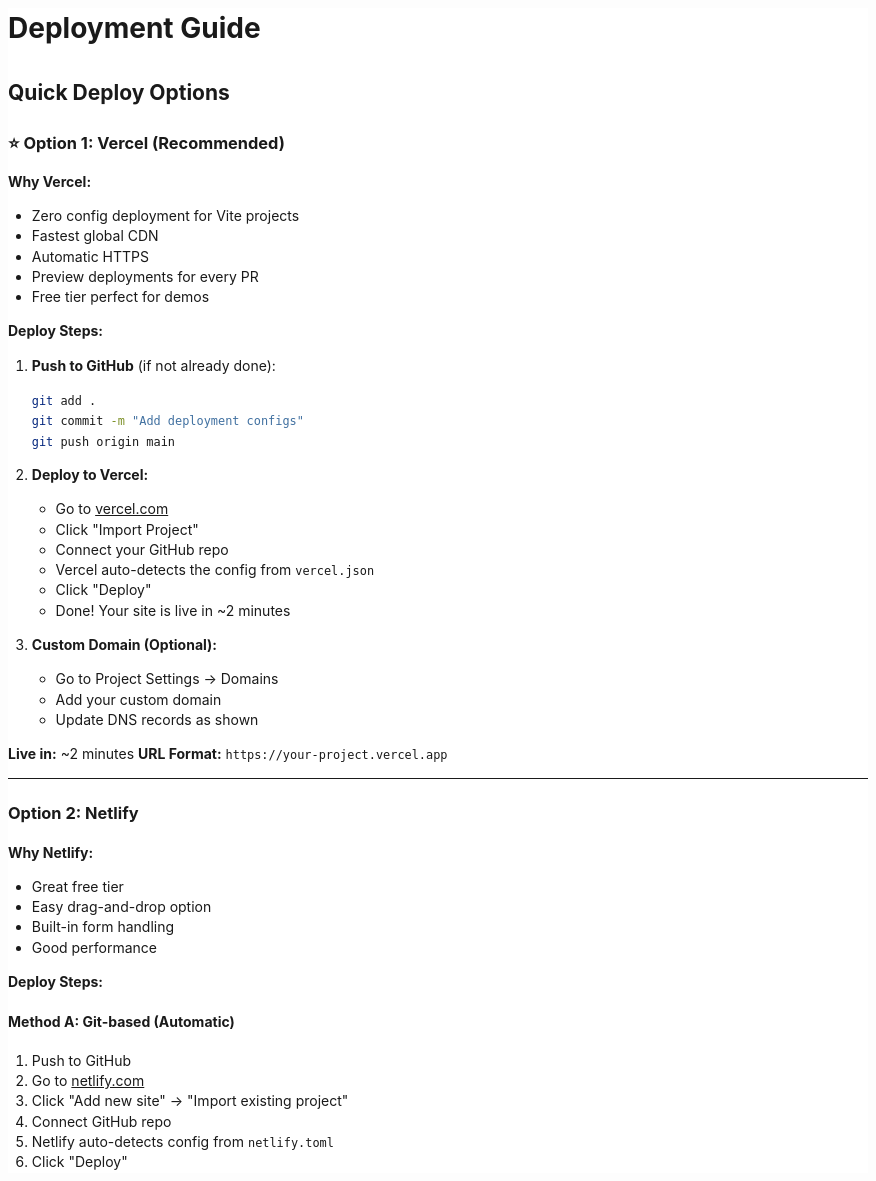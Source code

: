 # Deployment Guide

## Quick Deploy Options

### ⭐ Option 1: Vercel (Recommended)

**Why Vercel:**
- Zero config deployment for Vite projects
- Fastest global CDN
- Automatic HTTPS
- Preview deployments for every PR
- Free tier perfect for demos

**Deploy Steps:**

1. **Push to GitHub** (if not already done):
   ```bash
   git add .
   git commit -m "Add deployment configs"
   git push origin main
   ```

2. **Deploy to Vercel:**
   - Go to [vercel.com](https://vercel.com)
   - Click "Import Project"
   - Connect your GitHub repo
   - Vercel auto-detects the config from `vercel.json`
   - Click "Deploy"
   - Done! Your site is live in ~2 minutes

3. **Custom Domain (Optional):**
   - Go to Project Settings → Domains
   - Add your custom domain
   - Update DNS records as shown

**Live in:** ~2 minutes
**URL Format:** `https://your-project.vercel.app`

---

### Option 2: Netlify

**Why Netlify:**
- Great free tier
- Easy drag-and-drop option
- Built-in form handling
- Good performance

**Deploy Steps:**

#### Method A: Git-based (Automatic)
1. Push to GitHub
2. Go to [netlify.com](https://netlify.com)
3. Click "Add new site" → "Import existing project"
4. Connect GitHub repo
5. Netlify auto-detects config from `netlify.toml`
6. Click "Deploy"
